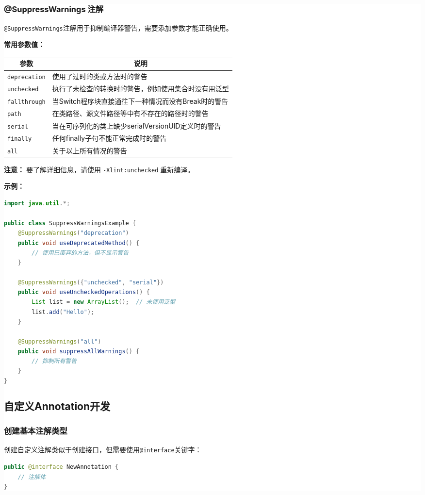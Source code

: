 ### @SuppressWarnings 注解
`@SuppressWarnings`注解用于抑制编译器警告，需要添加参数才能正确使用。

**常用参数值：**

| 参数 | 说明 |
|------|------|
| `deprecation` | 使用了过时的类或方法时的警告 |
| `unchecked` | 执行了未检查的转换时的警告，例如使用集合时没有用泛型 |
| `fallthrough` | 当Switch程序块直接通往下一种情况而没有Break时的警告 |
| `path` | 在类路径、源文件路径等中有不存在的路径时的警告 |
| `serial` | 当在可序列化的类上缺少serialVersionUID定义时的警告 |
| `finally` | 任何finally子句不能正常完成时的警告 |
| `all` | 关于以上所有情况的警告 |

**注意：** 要了解详细信息，请使用 `-Xlint:unchecked` 重新编译。

**示例：**
```java
import java.util.*;

public class SuppressWarningsExample {
    @SuppressWarnings("deprecation")
    public void useDeprecatedMethod() {
        // 使用已废弃的方法，但不显示警告
    }
    
    @SuppressWarnings({"unchecked", "serial"})
    public void useUncheckedOperations() {
        List list = new ArrayList();  // 未使用泛型
        list.add("Hello");
    }
    
    @SuppressWarnings("all")
    public void suppressAllWarnings() {
        // 抑制所有警告
    }
}
```

## 自定义Annotation开发

### 创建基本注解类型

创建自定义注解类似于创建接口，但需要使用`@interface`关键字：

```java
public @interface NewAnnotation {
    // 注解体
}
```
